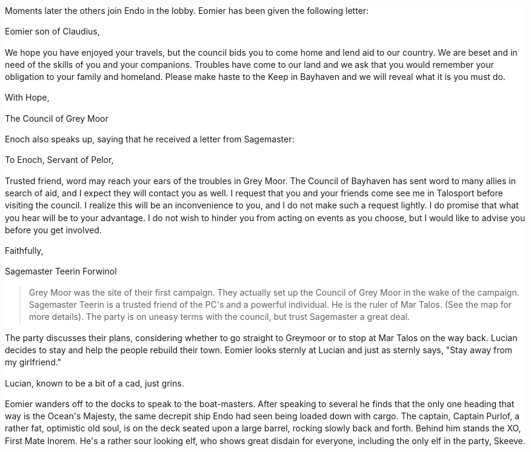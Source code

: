 Moments later the others join Endo in the lobby. Eomier has been given
the following letter:

<div class="document">
Eomier son of Claudius,

We hope you have enjoyed your travels, but the council bids you to
come home and lend aid to our country. We are beset and in need of the
skills of you and your companions. Troubles have come to our land and
we ask that you would remember your obligation to your family and
homeland. Please make haste to the Keep in Bayhaven and we will reveal
what it is you must do.

With Hope,

The Council of Grey Moor
</div>

Enoch also speaks up, saying that he received a letter from Sagemaster:

<div class="document">
To Enoch, Servant of Pelor,

Trusted friend, word may reach your ears of the troubles in Grey Moor.
The Council of Bayhaven has sent word to many allies in search of aid,
and I expect they will contact you as well. I request that you and
your friends come see me in Talosport before visiting the council. I
realize this will be an inconvenience to you, and I do not make such a
request lightly. I do promise that what you hear will be to your
advantage. I do not wish to hinder you from acting on events as you
choose, but I would like to advise you before you get involved.

Faithfully,

Sagemaster Teerin Forwinol
</div>

> Grey Moor was the site of their first campaign. They actually set up
> the Council of Grey Moor in the wake of the campaign. Sagemaster
> Teerin is a trusted friend of the PC's and a powerful individual. He
> is the ruler of Mar Talos. (See the map for more details). The party
> is on uneasy terms with the council, but trust Sagemaster a great
> deal.

The party discusses their plans, considering whether to go straight to
Greymoor or to stop at Mar Talos on the way back. Lucian decides to
stay and help the people rebuild their town. Eomier looks sternly at
Lucian and just as sternly says, "Stay away from my girlfriend."

Lucian, known to be a bit of a cad, just grins.

Eomier wanders off to the docks to speak to the boat-masters. After
speaking to several he finds that the only one heading that way is the
Ocean's Majesty, the same decrepit ship Endo had seen being loaded
down with cargo. The captain, Captain Purlof, a rather fat, optimistic
old soul, is on the deck seated upon a large barrel, rocking slowly
back and forth. Behind him stands the XO, First Mate Inorem. He's a
rather sour looking elf, who shows great disdain for everyone,
including the only elf in the party, Skeeve.

